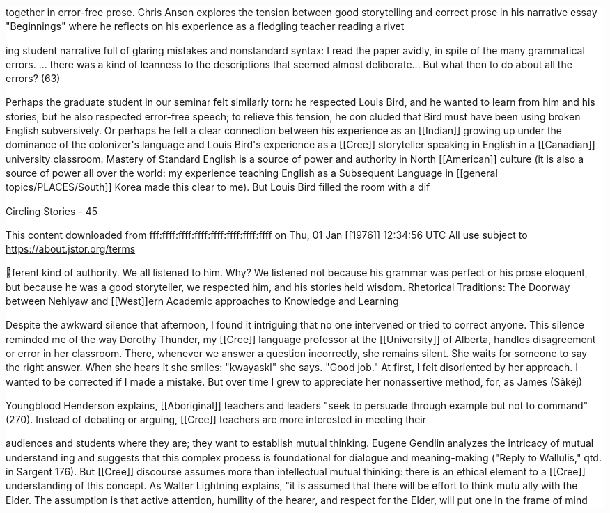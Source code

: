 together in error-free prose. Chris Anson explores the tension between
good storytelling and correct prose in his narrative essay "Beginnings"
where he reflects on his experience as a fledgling teacher reading a rivet

ing student narrative full of glaring mistakes and nonstandard syntax:
I read the paper avidly, in spite of the many grammatical errors.
... there was a kind of leanness to the descriptions that seemed
almost deliberate... But what then to do about all the errors? (63)

Perhaps the graduate student in our seminar felt similarly torn: he
respected Louis Bird, and he wanted to learn from him and his stories,
but he also respected error-free speech; to relieve this tension, he con
cluded that Bird must have been using broken English subversively.
Or perhaps he felt a clear connection between his experience as an
[[Indian]] growing up under the dominance of the colonizer's language
and Louis Bird's experience as a [[Cree]] storyteller speaking in English
in a [[Canadian]] university classroom.
Mastery of Standard English is a source of power and authority in
North [[American]] culture (it is also a source of power all over the world:
my experience teaching English as a Subsequent Language in [[general topics/PLACES/South]]
Korea made this clear to me). But Louis Bird filled the room with a dif

Circling Stories - 45

This content downloaded from
fff:ffff:ffff:ffff:ffff:ffff:ffff:ffff on Thu, 01 Jan [[1976]] 12:34:56 UTC
All use subject to https://about.jstor.org/terms

ferent kind of authority. We all listened to him. Why? We listened not
because his grammar was perfect or his prose eloquent, but because he
was a good storyteller, we respected him, and his stories held wisdom.
Rhetorical Traditions: The Doorway between Nehiyaw and [[West]]ern
Academic approaches to Knowledge and Learning

Despite the awkward silence that afternoon, I found it intriguing that
no one intervened or tried to correct anyone. This silence reminded
me of the way Dorothy Thunder, my [[Cree]] language professor at the
[[University]] of Alberta, handles disagreement or error in her classroom.
There, whenever we answer a question incorrectly, she remains silent.
She waits for someone to say the right answer. When she hears it she
smiles: "kwayaskl" she says. "Good job." At first, I felt disoriented by
her approach. I wanted to be corrected if I made a mistake. But over
time I grew to appreciate her nonassertive method, for, as James (Sâkéj)

Youngblood Henderson explains, [[Aboriginal]] teachers and leaders "seek
to persuade through example but not to command" (270). Instead of
debating or arguing, [[Cree]] teachers are more interested in meeting their

audiences and students where they are; they want to establish mutual
thinking. Eugene Gendlin analyzes the intricacy of mutual understand
ing and suggests that this complex process is foundational for dialogue
and meaning-making ("Reply to Wallulis," qtd. in Sargent 176). But
[[Cree]] discourse assumes more than intellectual mutual thinking: there
is an ethical element to a [[Cree]] understanding of this concept. As Walter
Lightning explains, "it is assumed that there will be effort to think mutu
ally with the Elder. The assumption is that active attention, humility of
the hearer, and respect for the Elder, will put one in the frame of mind
